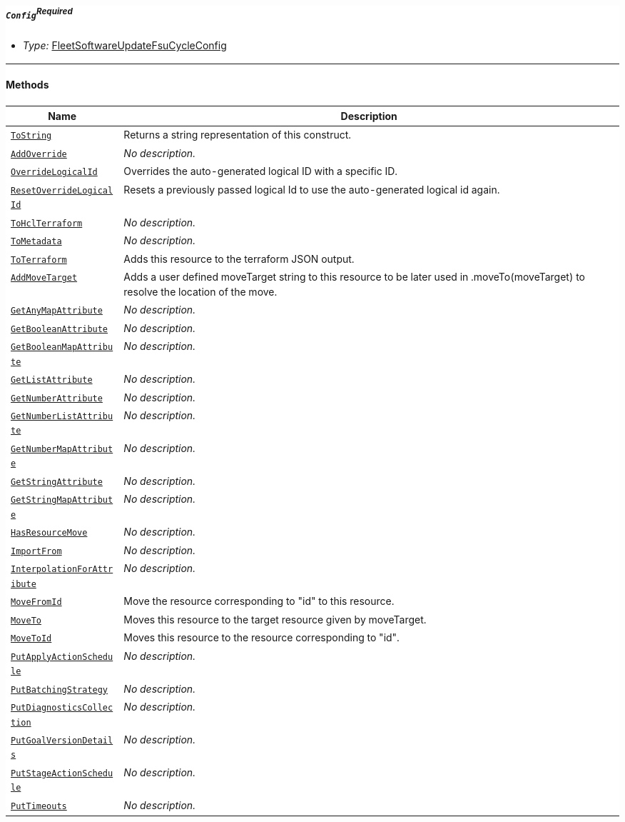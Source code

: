 
##### `Config`<sup>Required</sup> <a name="Config" id="rhizo-co-terraform-provider-oci.fleetSoftwareUpdateFsuCycle.FleetSoftwareUpdateFsuCycle.Initializer.parameter.config"></a>

- *Type:* <a href="#rhizo-co-terraform-provider-oci.fleetSoftwareUpdateFsuCycle.FleetSoftwareUpdateFsuCycleConfig">FleetSoftwareUpdateFsuCycleConfig</a>

---

#### Methods <a name="Methods" id="Methods"></a>

| **Name** | **Description** |
| --- | --- |
| <code><a href="#rhizo-co-terraform-provider-oci.fleetSoftwareUpdateFsuCycle.FleetSoftwareUpdateFsuCycle.toString">ToString</a></code> | Returns a string representation of this construct. |
| <code><a href="#rhizo-co-terraform-provider-oci.fleetSoftwareUpdateFsuCycle.FleetSoftwareUpdateFsuCycle.addOverride">AddOverride</a></code> | *No description.* |
| <code><a href="#rhizo-co-terraform-provider-oci.fleetSoftwareUpdateFsuCycle.FleetSoftwareUpdateFsuCycle.overrideLogicalId">OverrideLogicalId</a></code> | Overrides the auto-generated logical ID with a specific ID. |
| <code><a href="#rhizo-co-terraform-provider-oci.fleetSoftwareUpdateFsuCycle.FleetSoftwareUpdateFsuCycle.resetOverrideLogicalId">ResetOverrideLogicalId</a></code> | Resets a previously passed logical Id to use the auto-generated logical id again. |
| <code><a href="#rhizo-co-terraform-provider-oci.fleetSoftwareUpdateFsuCycle.FleetSoftwareUpdateFsuCycle.toHclTerraform">ToHclTerraform</a></code> | *No description.* |
| <code><a href="#rhizo-co-terraform-provider-oci.fleetSoftwareUpdateFsuCycle.FleetSoftwareUpdateFsuCycle.toMetadata">ToMetadata</a></code> | *No description.* |
| <code><a href="#rhizo-co-terraform-provider-oci.fleetSoftwareUpdateFsuCycle.FleetSoftwareUpdateFsuCycle.toTerraform">ToTerraform</a></code> | Adds this resource to the terraform JSON output. |
| <code><a href="#rhizo-co-terraform-provider-oci.fleetSoftwareUpdateFsuCycle.FleetSoftwareUpdateFsuCycle.addMoveTarget">AddMoveTarget</a></code> | Adds a user defined moveTarget string to this resource to be later used in .moveTo(moveTarget) to resolve the location of the move. |
| <code><a href="#rhizo-co-terraform-provider-oci.fleetSoftwareUpdateFsuCycle.FleetSoftwareUpdateFsuCycle.getAnyMapAttribute">GetAnyMapAttribute</a></code> | *No description.* |
| <code><a href="#rhizo-co-terraform-provider-oci.fleetSoftwareUpdateFsuCycle.FleetSoftwareUpdateFsuCycle.getBooleanAttribute">GetBooleanAttribute</a></code> | *No description.* |
| <code><a href="#rhizo-co-terraform-provider-oci.fleetSoftwareUpdateFsuCycle.FleetSoftwareUpdateFsuCycle.getBooleanMapAttribute">GetBooleanMapAttribute</a></code> | *No description.* |
| <code><a href="#rhizo-co-terraform-provider-oci.fleetSoftwareUpdateFsuCycle.FleetSoftwareUpdateFsuCycle.getListAttribute">GetListAttribute</a></code> | *No description.* |
| <code><a href="#rhizo-co-terraform-provider-oci.fleetSoftwareUpdateFsuCycle.FleetSoftwareUpdateFsuCycle.getNumberAttribute">GetNumberAttribute</a></code> | *No description.* |
| <code><a href="#rhizo-co-terraform-provider-oci.fleetSoftwareUpdateFsuCycle.FleetSoftwareUpdateFsuCycle.getNumberListAttribute">GetNumberListAttribute</a></code> | *No description.* |
| <code><a href="#rhizo-co-terraform-provider-oci.fleetSoftwareUpdateFsuCycle.FleetSoftwareUpdateFsuCycle.getNumberMapAttribute">GetNumberMapAttribute</a></code> | *No description.* |
| <code><a href="#rhizo-co-terraform-provider-oci.fleetSoftwareUpdateFsuCycle.FleetSoftwareUpdateFsuCycle.getStringAttribute">GetStringAttribute</a></code> | *No description.* |
| <code><a href="#rhizo-co-terraform-provider-oci.fleetSoftwareUpdateFsuCycle.FleetSoftwareUpdateFsuCycle.getStringMapAttribute">GetStringMapAttribute</a></code> | *No description.* |
| <code><a href="#rhizo-co-terraform-provider-oci.fleetSoftwareUpdateFsuCycle.FleetSoftwareUpdateFsuCycle.hasResourceMove">HasResourceMove</a></code> | *No description.* |
| <code><a href="#rhizo-co-terraform-provider-oci.fleetSoftwareUpdateFsuCycle.FleetSoftwareUpdateFsuCycle.importFrom">ImportFrom</a></code> | *No description.* |
| <code><a href="#rhizo-co-terraform-provider-oci.fleetSoftwareUpdateFsuCycle.FleetSoftwareUpdateFsuCycle.interpolationForAttribute">InterpolationForAttribute</a></code> | *No description.* |
| <code><a href="#rhizo-co-terraform-provider-oci.fleetSoftwareUpdateFsuCycle.FleetSoftwareUpdateFsuCycle.moveFromId">MoveFromId</a></code> | Move the resource corresponding to "id" to this resource. |
| <code><a href="#rhizo-co-terraform-provider-oci.fleetSoftwareUpdateFsuCycle.FleetSoftwareUpdateFsuCycle.moveTo">MoveTo</a></code> | Moves this resource to the target resource given by moveTarget. |
| <code><a href="#rhizo-co-terraform-provider-oci.fleetSoftwareUpdateFsuCycle.FleetSoftwareUpdateFsuCycle.moveToId">MoveToId</a></code> | Moves this resource to the resource corresponding to "id". |
| <code><a href="#rhizo-co-terraform-provider-oci.fleetSoftwareUpdateFsuCycle.FleetSoftwareUpdateFsuCycle.putApplyActionSchedule">PutApplyActionSchedule</a></code> | *No description.* |
| <code><a href="#rhizo-co-terraform-provider-oci.fleetSoftwareUpdateFsuCycle.FleetSoftwareUpdateFsuCycle.putBatchingStrategy">PutBatchingStrategy</a></code> | *No description.* |
| <code><a href="#rhizo-co-terraform-provider-oci.fleetSoftwareUpdateFsuCycle.FleetSoftwareUpdateFsuCycle.putDiagnosticsCollection">PutDiagnosticsCollection</a></code> | *No description.* |
| <code><a href="#rhizo-co-terraform-provider-oci.fleetSoftwareUpdateFsuCycle.FleetSoftwareUpdateFsuCycle.putGoalVersionDetails">PutGoalVersionDetails</a></code> | *No description.* |
| <code><a href="#rhizo-co-terraform-provider-oci.fleetSoftwareUpdateFsuCycle.FleetSoftwareUpdateFsuCycle.putStageActionSchedule">PutStageActionSchedule</a></code> | *No description.* |
| <code><a href="#rhizo-co-terraform-provider-oci.fleetSoftwareUpdateFsuCycle.FleetSoftwareUpdateFsuCycle.putTimeouts">PutTimeouts</a></code> | *No description.* |